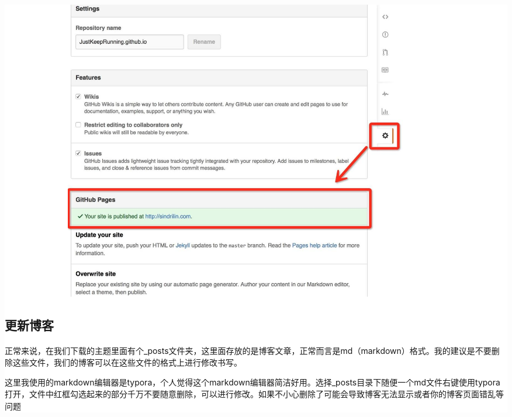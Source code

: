 <span><img src="/images/创建个人博客详细流程/31.jpeg" width="800" height="500"></span>



## 更新博客

正常来说，在我们下载的主题里面有个_posts文件夹，这里面存放的是博客文章，正常而言是md（markdown）格式。我的建议是不要删除这些文件，我们的博客可以在这些文件的格式上进行修改书写。

这里我使用的markdown编辑器是typora，个人觉得这个markdown编辑器简洁好用。选择_posts目录下随便一个md文件右键使用typora打开，文件中红框勾选起来的部分千万不要随意删除，可以进行修改。如果不小心删除了可能会导致博客无法显示或者你的博客页面错乱等问题
